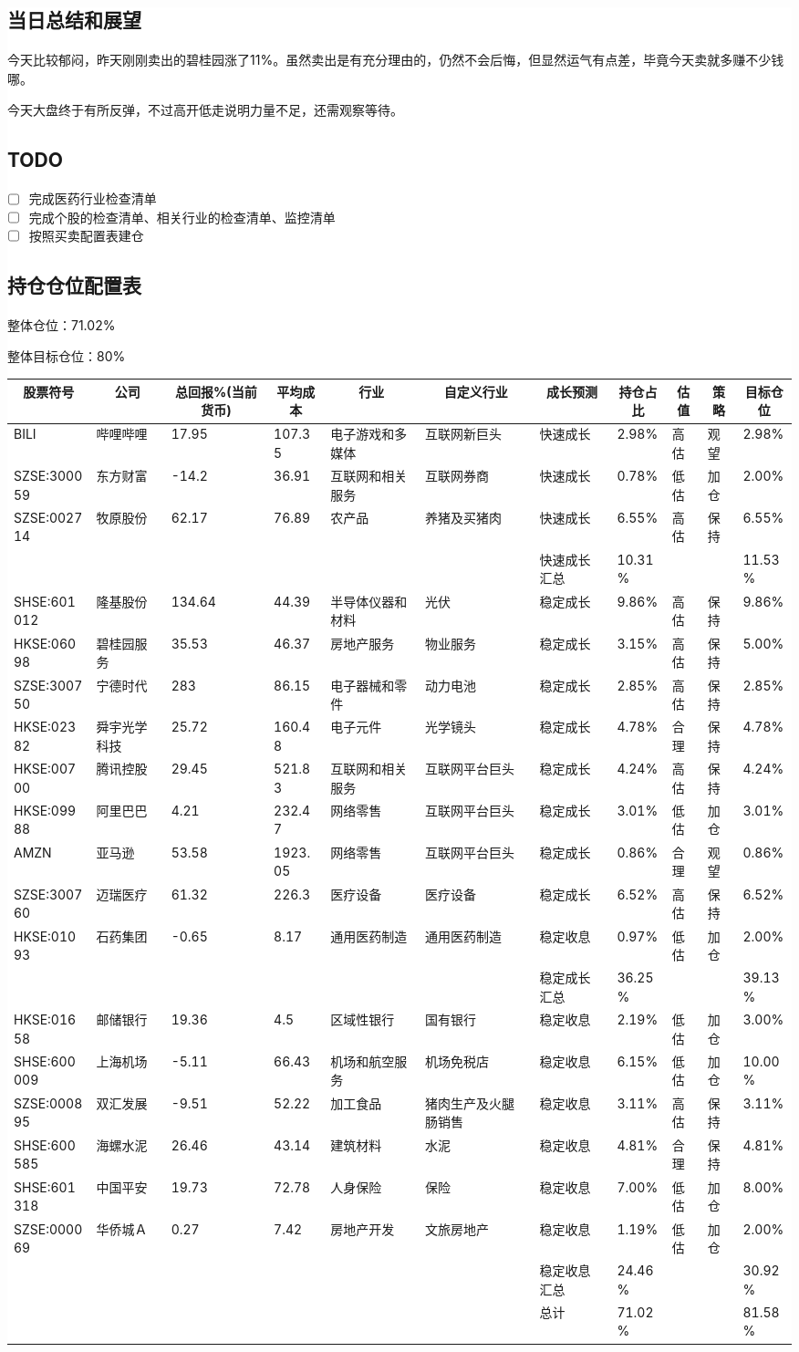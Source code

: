 ## 当日总结和展望

今天比较郁闷，昨天刚刚卖出的碧桂园涨了11%。虽然卖出是有充分理由的，仍然不会后悔，但显然运气有点差，毕竟今天卖就多赚不少钱哪。

今天大盘终于有所反弹，不过高开低走说明力量不足，还需观察等待。

## TODO

- [ ] 完成医药行业检查清单
- [ ] 完成个股的检查清单、相关行业的检查清单、监控清单
- [ ] 按照买卖配置表建仓

## 持仓仓位配置表

整体仓位：71.02%

整体目标仓位：80%

| 股票符号    | 公司         | 总回报%(当前货币) | 平均成本 | 行业             | 自定义行业           | 成长预测      | 持仓占比 | 估值 | 策略 | 目标仓位 |
| ----------- | ------------ | ----------------- | -------- | ---------------- | -------------------- | ------------- | -------- | ---- | ---- | -------- |
| BILI        | 哔哩哔哩     | 17.95             | 107.35   | 电子游戏和多媒体 | 互联网新巨头         | 快速成长      | 2.98%    | 高估 | 观望 | 2.98%    |
| SZSE:300059 | 东方财富     | -14.2             | 36.91    | 互联网和相关服务 | 互联网券商           | 快速成长      | 0.78%    | 低估 | 加仓 | 2.00%    |
| SZSE:002714 | 牧原股份     | 62.17             | 76.89    | 农产品           | 养猪及买猪肉         | 快速成长      | 6.55%    | 高估 | 保持 | 6.55%    |
|             |              |                   |          |                  |                      | 快速成长 汇总 | 10.31%   |      |      | 11.53%   |
| SHSE:601012 | 隆基股份     | 134.64            | 44.39    | 半导体仪器和材料 | 光伏                 | 稳定成长      | 9.86%    | 高估 | 保持 | 9.86%    |
| HKSE:06098  | 碧桂园服务   | 35.53             | 46.37    | 房地产服务       | 物业服务             | 稳定成长      | 3.15%    | 高估 | 保持 | 5.00%    |
| SZSE:300750 | 宁德时代     | 283               | 86.15    | 电子器械和零件   | 动力电池             | 稳定成长      | 2.85%    | 高估 | 保持 | 2.85%    |
| HKSE:02382  | 舜宇光学科技 | 25.72             | 160.48   | 电子元件         | 光学镜头             | 稳定成长      | 4.78%    | 合理 | 保持 | 4.78%    |
| HKSE:00700  | 腾讯控股     | 29.45             | 521.83   | 互联网和相关服务 | 互联网平台巨头       | 稳定成长      | 4.24%    | 高估 | 保持 | 4.24%    |
| HKSE:09988  | 阿里巴巴     | 4.21              | 232.47   | 网络零售         | 互联网平台巨头       | 稳定成长      | 3.01%    | 低估 | 加仓 | 3.01%    |
| AMZN        | 亚马逊       | 53.58             | 1923.05  | 网络零售         | 互联网平台巨头       | 稳定成长      | 0.86%    | 合理 | 观望 | 0.86%    |
| SZSE:300760 | 迈瑞医疗     | 61.32             | 226.3    | 医疗设备         | 医疗设备             | 稳定成长      | 6.52%    | 高估 | 保持 | 6.52%    |
| HKSE:01093  | 石药集团     | -0.65             | 8.17     | 通用医药制造     | 通用医药制造         | 稳定收息      | 0.97%    | 低估 | 加仓 | 2.00%    |
|             |              |                   |          |                  |                      | 稳定成长 汇总 | 36.25%   |      |      | 39.13%   |
| HKSE:01658  | 邮储银行     | 19.36             | 4.5      | 区域性银行       | 国有银行             | 稳定收息      | 2.19%    | 低估 | 加仓 | 3.00%    |
| SHSE:600009 | 上海机场     | -5.11             | 66.43    | 机场和航空服务   | 机场免税店           | 稳定收息      | 6.15%    | 低估 | 加仓 | 10.00%   |
| SZSE:000895 | 双汇发展     | -9.51             | 52.22    | 加工食品         | 猪肉生产及火腿肠销售 | 稳定收息      | 3.11%    | 高估 | 保持 | 3.11%    |
| SHSE:600585 | 海螺水泥     | 26.46             | 43.14    | 建筑材料         | 水泥                 | 稳定收息      | 4.81%    | 合理 | 保持 | 4.81%    |
| SHSE:601318 | 中国平安     | 19.73             | 72.78    | 人身保险         | 保险                 | 稳定收息      | 7.00%    | 低估 | 加仓 | 8.00%    |
| SZSE:000069 | 华侨城Ａ     | 0.27              | 7.42     | 房地产开发       | 文旅房地产           | 稳定收息      | 1.19%    | 低估 | 加仓 | 2.00%    |
|             |              |                   |          |                  |                      | 稳定收息 汇总 | 24.46%   |      |      | 30.92%   |
|             |              |                   |          |                  |                      | 总计          | 71.02%   |      |      | 81.58%   |

